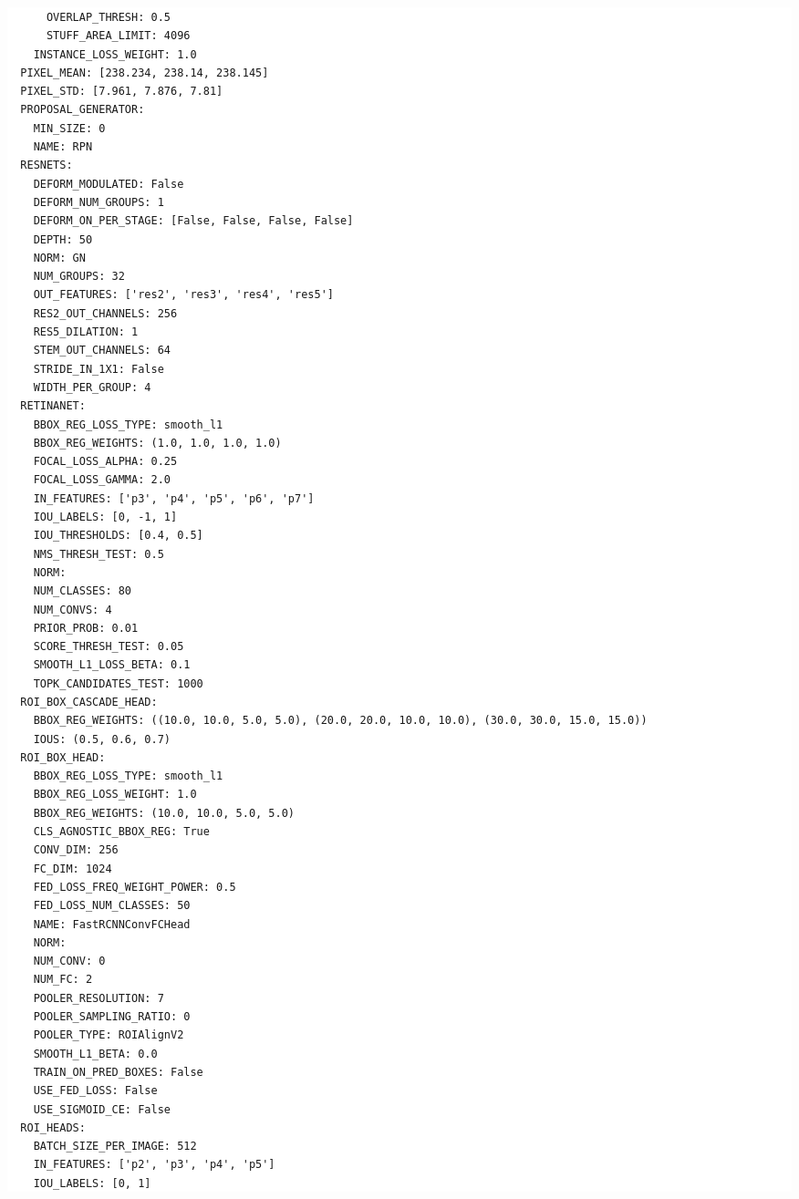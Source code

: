          OVERLAP_THRESH: 0.5
          STUFF_AREA_LIMIT: 4096
        INSTANCE_LOSS_WEIGHT: 1.0
      PIXEL_MEAN: [238.234, 238.14, 238.145]
      PIXEL_STD: [7.961, 7.876, 7.81]
      PROPOSAL_GENERATOR:
        MIN_SIZE: 0
        NAME: RPN
      RESNETS:
        DEFORM_MODULATED: False
        DEFORM_NUM_GROUPS: 1
        DEFORM_ON_PER_STAGE: [False, False, False, False]
        DEPTH: 50
        NORM: GN
        NUM_GROUPS: 32
        OUT_FEATURES: ['res2', 'res3', 'res4', 'res5']
        RES2_OUT_CHANNELS: 256
        RES5_DILATION: 1
        STEM_OUT_CHANNELS: 64
        STRIDE_IN_1X1: False
        WIDTH_PER_GROUP: 4
      RETINANET:
        BBOX_REG_LOSS_TYPE: smooth_l1
        BBOX_REG_WEIGHTS: (1.0, 1.0, 1.0, 1.0)
        FOCAL_LOSS_ALPHA: 0.25
        FOCAL_LOSS_GAMMA: 2.0
        IN_FEATURES: ['p3', 'p4', 'p5', 'p6', 'p7']
        IOU_LABELS: [0, -1, 1]
        IOU_THRESHOLDS: [0.4, 0.5]
        NMS_THRESH_TEST: 0.5
        NORM: 
        NUM_CLASSES: 80
        NUM_CONVS: 4
        PRIOR_PROB: 0.01
        SCORE_THRESH_TEST: 0.05
        SMOOTH_L1_LOSS_BETA: 0.1
        TOPK_CANDIDATES_TEST: 1000
      ROI_BOX_CASCADE_HEAD:
        BBOX_REG_WEIGHTS: ((10.0, 10.0, 5.0, 5.0), (20.0, 20.0, 10.0, 10.0), (30.0, 30.0, 15.0, 15.0))
        IOUS: (0.5, 0.6, 0.7)
      ROI_BOX_HEAD:
        BBOX_REG_LOSS_TYPE: smooth_l1
        BBOX_REG_LOSS_WEIGHT: 1.0
        BBOX_REG_WEIGHTS: (10.0, 10.0, 5.0, 5.0)
        CLS_AGNOSTIC_BBOX_REG: True
        CONV_DIM: 256
        FC_DIM: 1024
        FED_LOSS_FREQ_WEIGHT_POWER: 0.5
        FED_LOSS_NUM_CLASSES: 50
        NAME: FastRCNNConvFCHead
        NORM: 
        NUM_CONV: 0
        NUM_FC: 2
        POOLER_RESOLUTION: 7
        POOLER_SAMPLING_RATIO: 0
        POOLER_TYPE: ROIAlignV2
        SMOOTH_L1_BETA: 0.0
        TRAIN_ON_PRED_BOXES: False
        USE_FED_LOSS: False
        USE_SIGMOID_CE: False
      ROI_HEADS:
        BATCH_SIZE_PER_IMAGE: 512
        IN_FEATURES: ['p2', 'p3', 'p4', 'p5']
        IOU_LABELS: [0, 1]